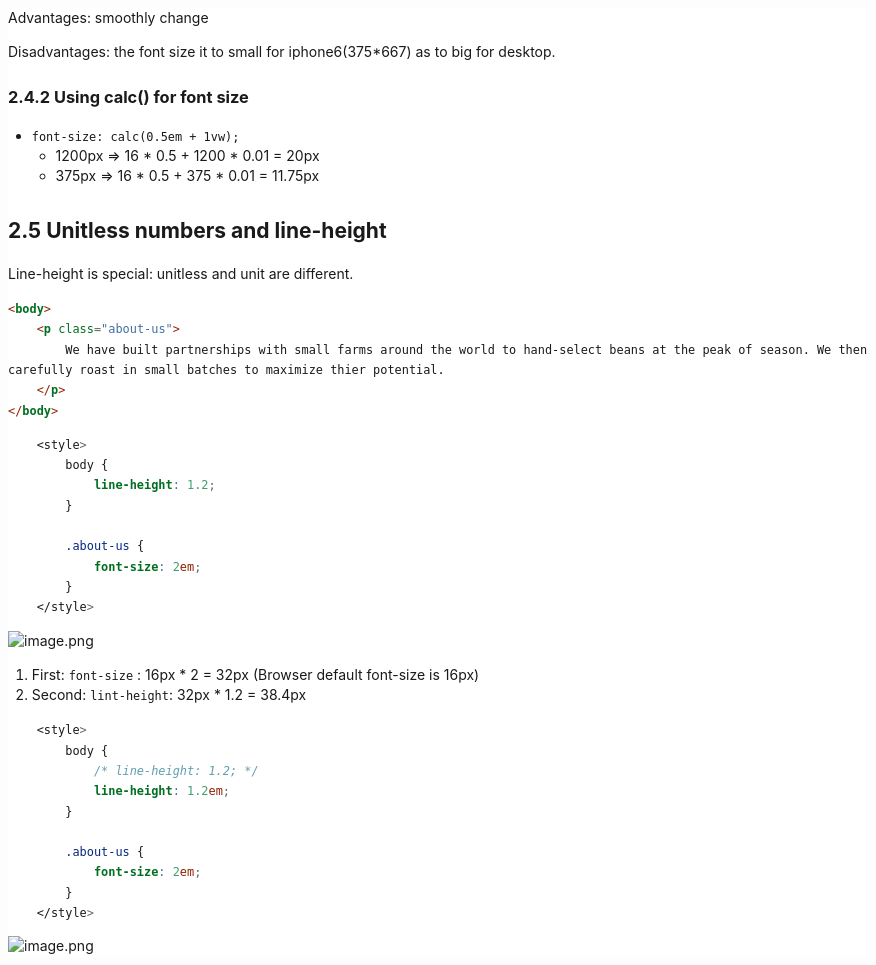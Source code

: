 Advantages: smoothly change

Disadvantages: the font size it to small for iphone6(375*667) as to big for desktop.

### 2.4.2 Using calc() for font size

- `font-size: calc(0.5em + 1vw);`
  - 1200px => 16 * 0.5 + 1200 * 0.01 = 20px 
  - 375px => 16 * 0.5 + 375 * 0.01 = 11.75px

## 2.5 Unitless numbers and line-height

Line-height is special: unitless and unit are different.

```html
<body>
    <p class="about-us">
        We have built partnerships with small farms around the world to hand-select beans at the peak of season. We then carefully roast in small batches to maximize thier potential.
    </p>
</body>
```

```css
    <style>
        body {
            line-height: 1.2;
        }

        .about-us {
            font-size: 2em;
        }
    </style>
```

![image.png](https://s2.loli.net/2022/01/16/Pxv3OiUGS7ArTcm.png)

1. First: `font-size` : 16px * 2 = 32px (Browser default font-size is 16px)
2. Second: `lint-height`: 32px * 1.2 = 38.4px

```css
    <style>
        body {
            /* line-height: 1.2; */
            line-height: 1.2em;
        }

        .about-us {
            font-size: 2em;
        }
    </style>
```

![image.png](https://s2.loli.net/2022/01/16/WTFPdLb41N9sz5l.png)
